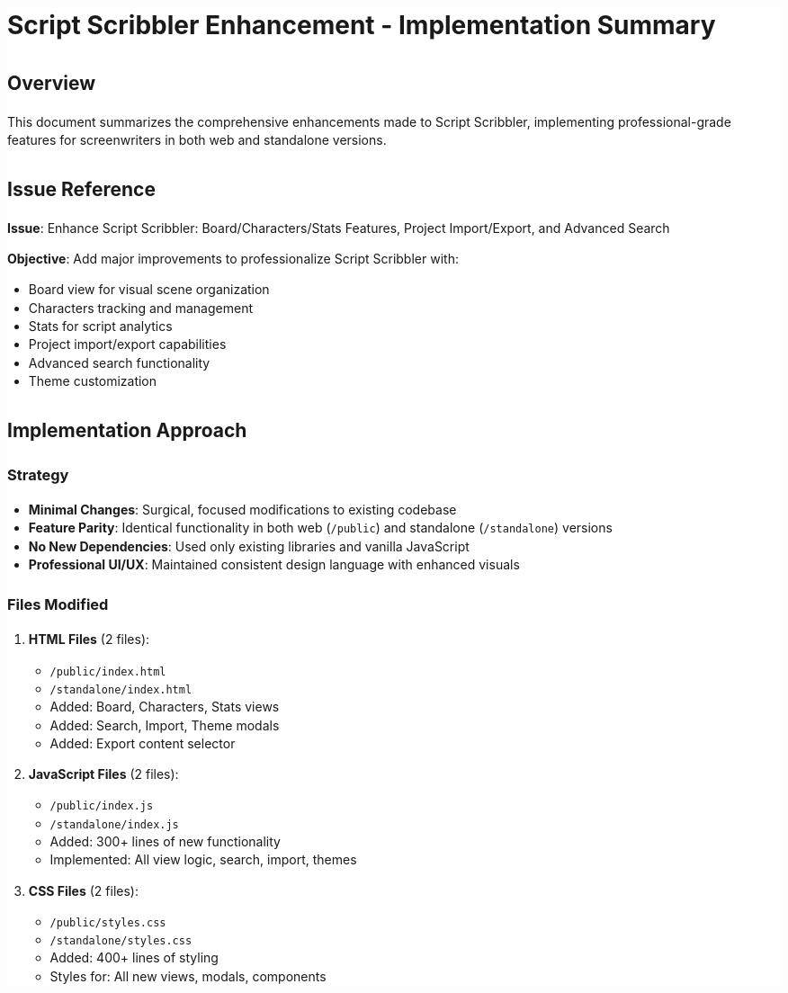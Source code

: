 # Script Scribbler Enhancement - Implementation Summary

## Overview

This document summarizes the comprehensive enhancements made to Script Scribbler, implementing professional-grade features for screenwriters in both web and standalone versions.

## Issue Reference

**Issue**: Enhance Script Scribbler: Board/Characters/Stats Features, Project Import/Export, and Advanced Search

**Objective**: Add major improvements to professionalize Script Scribbler with:
- Board view for visual scene organization
- Characters tracking and management
- Stats for script analytics
- Project import/export capabilities
- Advanced search functionality
- Theme customization

## Implementation Approach

### Strategy
- **Minimal Changes**: Surgical, focused modifications to existing codebase
- **Feature Parity**: Identical functionality in both web (`/public`) and standalone (`/standalone`) versions
- **No New Dependencies**: Used only existing libraries and vanilla JavaScript
- **Professional UI/UX**: Maintained consistent design language with enhanced visuals

### Files Modified

1. **HTML Files** (2 files):
   - `/public/index.html`
   - `/standalone/index.html`
   - Added: Board, Characters, Stats views
   - Added: Search, Import, Theme modals
   - Added: Export content selector

2. **JavaScript Files** (2 files):
   - `/public/index.js`
   - `/standalone/index.js`
   - Added: 300+ lines of new functionality
   - Implemented: All view logic, search, import, themes

3. **CSS Files** (2 files):
   - `/public/styles.css`
   - `/standalone/styles.css`
   - Added: 400+ lines of styling
   - Styles for: All new views, modals, components
